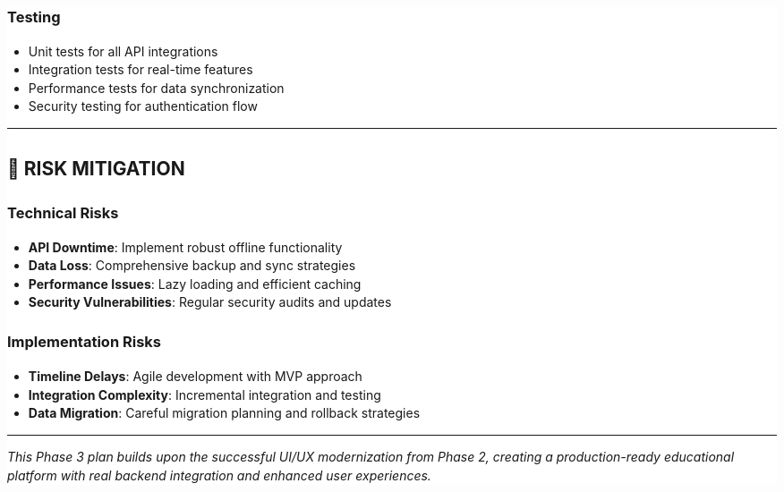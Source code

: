 ### Testing
- Unit tests for all API integrations
- Integration tests for real-time features
- Performance tests for data synchronization
- Security testing for authentication flow

---

## 🚧 RISK MITIGATION

### Technical Risks
- **API Downtime**: Implement robust offline functionality
- **Data Loss**: Comprehensive backup and sync strategies
- **Performance Issues**: Lazy loading and efficient caching
- **Security Vulnerabilities**: Regular security audits and updates

### Implementation Risks
- **Timeline Delays**: Agile development with MVP approach
- **Integration Complexity**: Incremental integration and testing
- **Data Migration**: Careful migration planning and rollback strategies

---

*This Phase 3 plan builds upon the successful UI/UX modernization from Phase 2, creating a production-ready educational platform with real backend integration and enhanced user experiences.*
